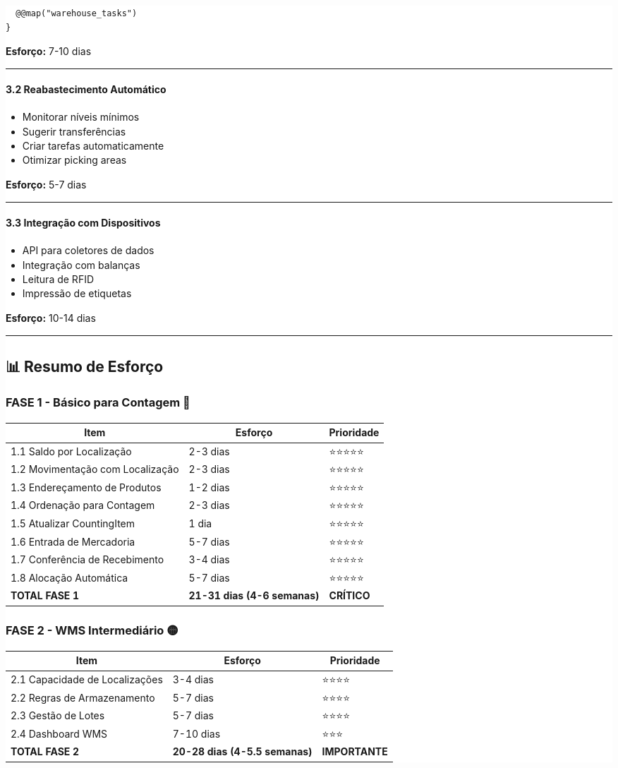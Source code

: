 ```prisma
  @@map("warehouse_tasks")
}
```

**Esforço:** 7-10 dias

---

#### **3.2 Reabastecimento Automático**
- Monitorar níveis mínimos
- Sugerir transferências
- Criar tarefas automaticamente
- Otimizar picking areas

**Esforço:** 5-7 dias

---

#### **3.3 Integração com Dispositivos**
- API para coletores de dados
- Integração com balanças
- Leitura de RFID
- Impressão de etiquetas

**Esforço:** 10-14 dias

---

## 📊 Resumo de Esforço

### **FASE 1 - Básico para Contagem** 🔴
| Item | Esforço | Prioridade |
|------|---------|------------|
| 1.1 Saldo por Localização | 2-3 dias | ⭐⭐⭐⭐⭐ |
| 1.2 Movimentação com Localização | 2-3 dias | ⭐⭐⭐⭐⭐ |
| 1.3 Endereçamento de Produtos | 1-2 dias | ⭐⭐⭐⭐⭐ |
| 1.4 Ordenação para Contagem | 2-3 dias | ⭐⭐⭐⭐⭐ |
| 1.5 Atualizar CountingItem | 1 dia | ⭐⭐⭐⭐⭐ |
| 1.6 Entrada de Mercadoria | 5-7 dias | ⭐⭐⭐⭐⭐ |
| 1.7 Conferência de Recebimento | 3-4 dias | ⭐⭐⭐⭐⭐ |
| 1.8 Alocação Automática | 5-7 dias | ⭐⭐⭐⭐⭐ |
| **TOTAL FASE 1** | **21-31 dias (4-6 semanas)** | **CRÍTICO** |

### **FASE 2 - WMS Intermediário** 🟡
| Item | Esforço | Prioridade |
|------|---------|------------|
| 2.1 Capacidade de Localizações | 3-4 dias | ⭐⭐⭐⭐ |
| 2.2 Regras de Armazenamento | 5-7 dias | ⭐⭐⭐⭐ |
| 2.3 Gestão de Lotes | 5-7 dias | ⭐⭐⭐⭐ |
| 2.4 Dashboard WMS | 7-10 dias | ⭐⭐⭐ |
| **TOTAL FASE 2** | **20-28 dias (4-5.5 semanas)** | **IMPORTANTE** |
